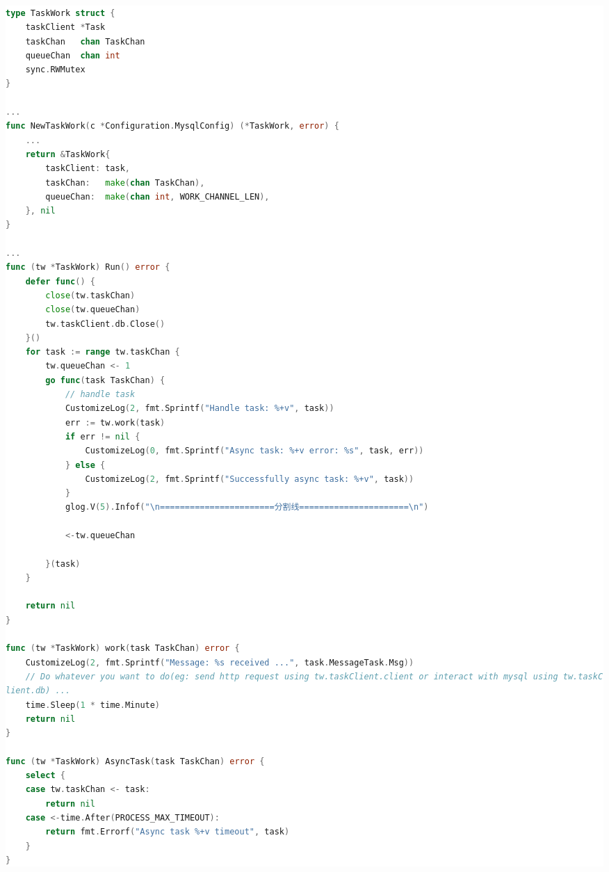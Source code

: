 ```go
type TaskWork struct {
	taskClient *Task
	taskChan   chan TaskChan
	queueChan  chan int
	sync.RWMutex
}

...
func NewTaskWork(c *Configuration.MysqlConfig) (*TaskWork, error) {
	...
	return &TaskWork{
		taskClient: task,
		taskChan:   make(chan TaskChan),
		queueChan:  make(chan int, WORK_CHANNEL_LEN),
	}, nil
}

...
func (tw *TaskWork) Run() error {
	defer func() {
		close(tw.taskChan)
		close(tw.queueChan)
		tw.taskClient.db.Close()
	}()
	for task := range tw.taskChan {
		tw.queueChan <- 1
		go func(task TaskChan) {
			// handle task
			CustomizeLog(2, fmt.Sprintf("Handle task: %+v", task))
			err := tw.work(task)
			if err != nil {
				CustomizeLog(0, fmt.Sprintf("Async task: %+v error: %s", task, err))
			} else {
				CustomizeLog(2, fmt.Sprintf("Successfully async task: %+v", task))
			}
			glog.V(5).Infof("\n=======================分割线======================\n")

			<-tw.queueChan

		}(task)
	}

	return nil
}

func (tw *TaskWork) work(task TaskChan) error {
	CustomizeLog(2, fmt.Sprintf("Message: %s received ...", task.MessageTask.Msg))
	// Do whatever you want to do(eg: send http request using tw.taskClient.client or interact with mysql using tw.taskClient.db) ...
	time.Sleep(1 * time.Minute)
	return nil
}

func (tw *TaskWork) AsyncTask(task TaskChan) error {
	select {
	case tw.taskChan <- task:
		return nil
	case <-time.After(PROCESS_MAX_TIMEOUT):
		return fmt.Errorf("Async task %+v timeout", task)
	}
}
```
